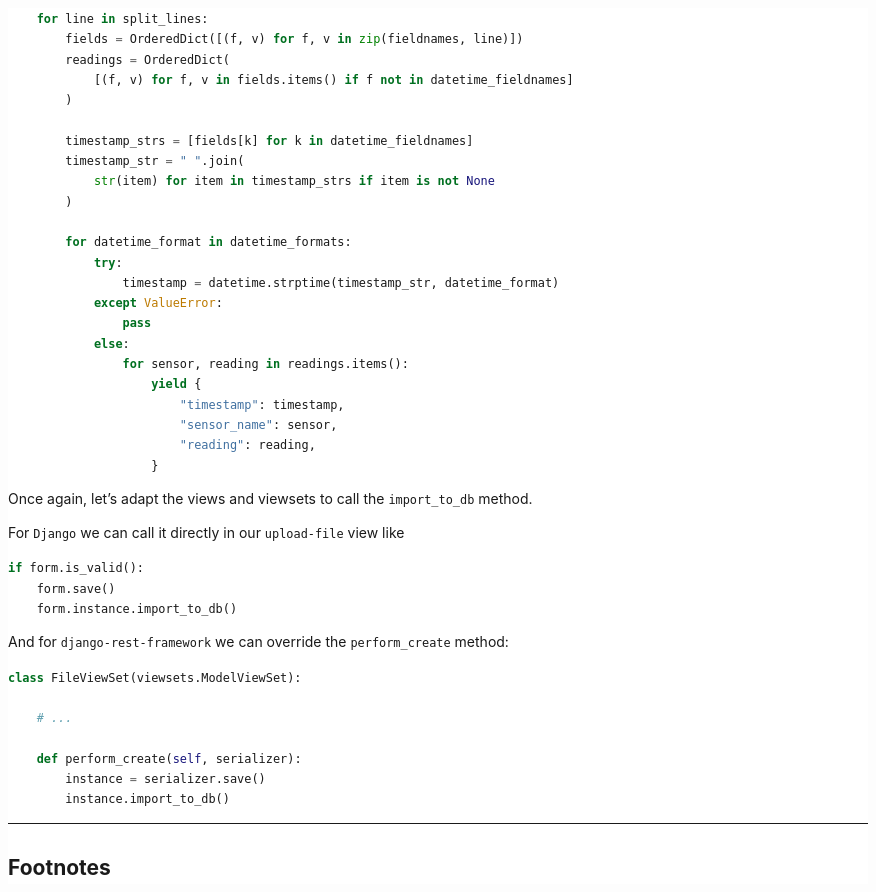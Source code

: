 ```python
    for line in split_lines:
        fields = OrderedDict([(f, v) for f, v in zip(fieldnames, line)])
        readings = OrderedDict(
            [(f, v) for f, v in fields.items() if f not in datetime_fieldnames]
        )

        timestamp_strs = [fields[k] for k in datetime_fieldnames]
        timestamp_str = " ".join(
            str(item) for item in timestamp_strs if item is not None
        )

        for datetime_format in datetime_formats:
            try:
                timestamp = datetime.strptime(timestamp_str, datetime_format)
            except ValueError:
                pass
            else:
                for sensor, reading in readings.items():
                    yield {
                        "timestamp": timestamp,
                        "sensor_name": sensor,
                        "reading": reading,
                    }
```

Once again, let’s adapt the views and viewsets to call the `import_to_db` method.

For `Django` we can call it directly in our `upload-file` view like

```python
if form.is_valid():
    form.save()
    form.instance.import_to_db()
```

And for `django-rest-framework` we can override the `perform_create` method:

```python
class FileViewSet(viewsets.ModelViewSet):

    # ...

    def perform_create(self, serializer):
        instance = serializer.save()
        instance.import_to_db()
```


---


## Footnotes


[^TIMESCALEDB]: Don’t know what TimescaleDB is? [Read this article](https://www.timescale.com/learn/is-postgres-partitioning-really-that-hard-introducing-hypertables).
[^MIGRATION]: A database migration is a set of instructions which specify updates to a database.  Since the database only understands `SQL` changes to `models.py` must be translated to `SQL` and rolled out via migrations in order to persist them
[^DBEAVER]: I use [`DBeaver`](https://github.com/dbeaver/dbeaver),  one could also just use `psql` which ships with `Postgres`